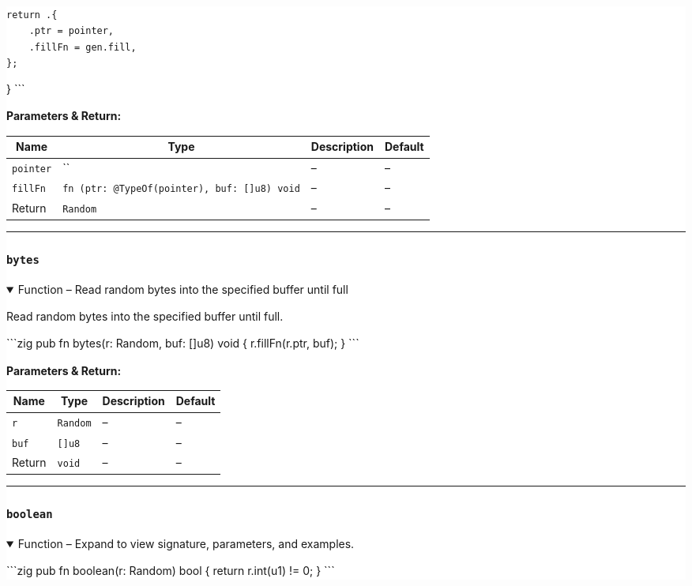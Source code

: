     return .{
        .ptr = pointer,
        .fillFn = gen.fill,
    };
}
\`\`\`

**Parameters & Return:**

| Name | Type | Description | Default |
|------|------|-------------|---------|
| `pointer` | `` | – | – |
| `fillFn` | `fn (ptr: @TypeOf(pointer), buf: []u8) void` | – | – |
| Return | `Random` | – | – |

</details>

---

### <a id="fn-bytes"></a>`bytes`

<details class="declaration-card" open>
<summary>Function – Read random bytes into the specified buffer until full</summary>

Read random bytes into the specified buffer until full.

\`\`\`zig
pub fn bytes(r: Random, buf: []u8) void {
    r.fillFn(r.ptr, buf);
}
\`\`\`

**Parameters & Return:**

| Name | Type | Description | Default |
|------|------|-------------|---------|
| `r` | `Random` | – | – |
| `buf` | `[]u8` | – | – |
| Return | `void` | – | – |

</details>

---

### <a id="fn-boolean"></a>`boolean`

<details class="declaration-card" open>
<summary>Function – Expand to view signature, parameters, and examples.</summary>

\`\`\`zig
pub fn boolean(r: Random) bool {
    return r.int(u1) != 0;
}
\`\`\`
